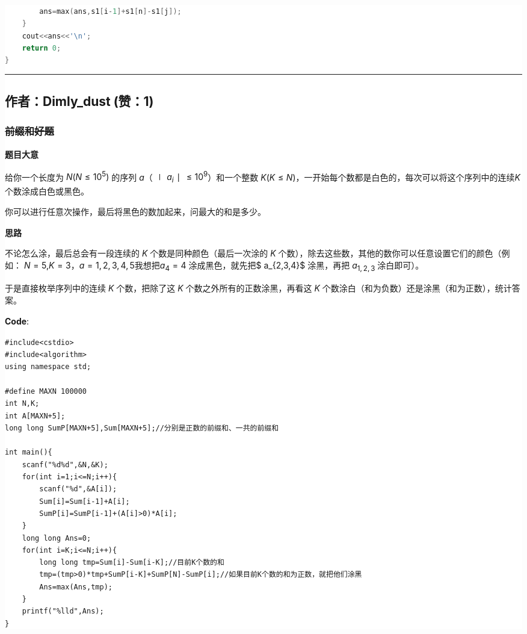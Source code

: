 ```cpp
        ans=max(ans,s1[i-1]+s1[n]-s1[j]);
    }
    cout<<ans<<'\n';
    return 0;
}
```


---

## 作者：Dimly_dust (赞：1)


### ~~**前缀和好题**~~

**题目大意**

给你一个长度为 $N(N≤10^5)$ 的序列 $a$（$∣a_i∣≤10^9$）和一个整数 $K(K\leq N)$，一开始每个数都是白色的，每次可以将这个序列中的连续$K$个数涂成白色或黑色。

你可以进行任意次操作，最后将黑色的数加起来，问最大的和是多少。

**思路**

不论怎么涂，最后总会有一段连续的 $K$ 个数是同种颜色（最后一次涂的 $K$ 个数），除去这些数，其他的数你可以任意设置它们的颜色（例如： $N=5$,$K=3$，$a=1,2,3,4,5$我想把$a_4=4$ 涂成黑色，就先把$ a_{2,3,4}$ 涂黑，再把 $a_{1,2,3}$ 涂白即可）。

于是直接枚举序列中的连续 $K$ 个数，把除了这 $K$ 个数之外所有的正数涂黑，再看这 $K$ 个数涂白（和为负数）还是涂黑（和为正数），统计答案。

**Code**:

```
#include<cstdio>
#include<algorithm>
using namespace std;

#define MAXN 100000
int N,K;
int A[MAXN+5];
long long SumP[MAXN+5],Sum[MAXN+5];//分别是正数的前缀和、一共的前缀和

int main(){
    scanf("%d%d",&N,&K);
    for(int i=1;i<=N;i++){
        scanf("%d",&A[i]);
        Sum[i]=Sum[i-1]+A[i];
        SumP[i]=SumP[i-1]+(A[i]>0)*A[i];
    }
    long long Ans=0;
    for(int i=K;i<=N;i++){
        long long tmp=Sum[i]-Sum[i-K];//目前K个数的和
        tmp=(tmp>0)*tmp+SumP[i-K]+SumP[N]-SumP[i];//如果目前K个数的和为正数，就把他们涂黑
        Ans=max(Ans,tmp);
    }
    printf("%lld",Ans);
}
```


[problemUrl]: https://atcoder.jp/contests/agc008/tasks/agc008_b